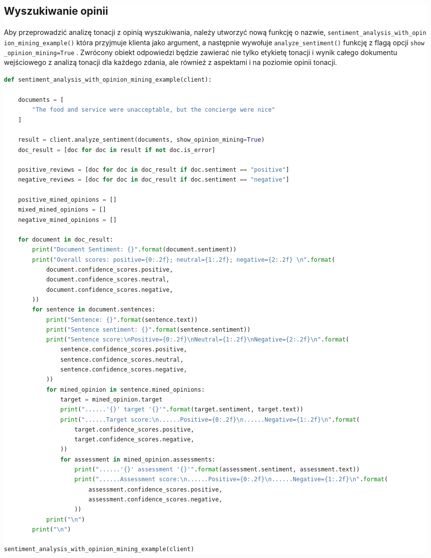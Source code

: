## <a name="opinion-mining"></a>Wyszukiwanie opinii

Aby przeprowadzić analizę tonacji z opinią wyszukiwania, należy utworzyć nową funkcję o nazwie, `sentiment_analysis_with_opinion_mining_example()` która przyjmuje klienta jako argument, a następnie wywołuje `analyze_sentiment()` funkcję z flagą opcji `show_opinion_mining=True` . Zwrócony obiekt odpowiedzi będzie zawierać nie tylko etykietę tonacji i wynik całego dokumentu wejściowego z analizą tonacji dla każdego zdania, ale również z aspektami i na poziomie opinii tonacji.


```python
def sentiment_analysis_with_opinion_mining_example(client):

    documents = [
        "The food and service were unacceptable, but the concierge were nice"
    ]

    result = client.analyze_sentiment(documents, show_opinion_mining=True)
    doc_result = [doc for doc in result if not doc.is_error]

    positive_reviews = [doc for doc in doc_result if doc.sentiment == "positive"]
    negative_reviews = [doc for doc in doc_result if doc.sentiment == "negative"]

    positive_mined_opinions = []
    mixed_mined_opinions = []
    negative_mined_opinions = []

    for document in doc_result:
        print("Document Sentiment: {}".format(document.sentiment))
        print("Overall scores: positive={0:.2f}; neutral={1:.2f}; negative={2:.2f} \n".format(
            document.confidence_scores.positive,
            document.confidence_scores.neutral,
            document.confidence_scores.negative,
        ))
        for sentence in document.sentences:
            print("Sentence: {}".format(sentence.text))
            print("Sentence sentiment: {}".format(sentence.sentiment))
            print("Sentence score:\nPositive={0:.2f}\nNeutral={1:.2f}\nNegative={2:.2f}\n".format(
                sentence.confidence_scores.positive,
                sentence.confidence_scores.neutral,
                sentence.confidence_scores.negative,
            ))
            for mined_opinion in sentence.mined_opinions:
                target = mined_opinion.target
                print("......'{}' target '{}'".format(target.sentiment, target.text))
                print("......Target score:\n......Positive={0:.2f}\n......Negative={1:.2f}\n".format(
                    target.confidence_scores.positive,
                    target.confidence_scores.negative,
                ))
                for assessment in mined_opinion.assessments:
                    print("......'{}' assessment '{}'".format(assessment.sentiment, assessment.text))
                    print("......Assessment score:\n......Positive={0:.2f}\n......Negative={1:.2f}\n".format(
                        assessment.confidence_scores.positive,
                        assessment.confidence_scores.negative,
                    ))
            print("\n")
        print("\n")
          
sentiment_analysis_with_opinion_mining_example(client)
```
